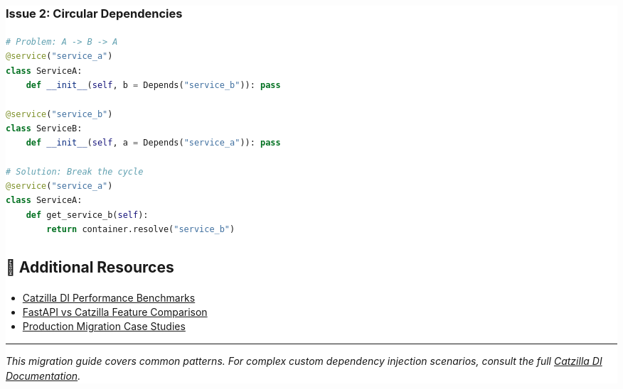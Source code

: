 ### Issue 2: Circular Dependencies
```python
# Problem: A -> B -> A
@service("service_a")
class ServiceA:
    def __init__(self, b = Depends("service_b")): pass

@service("service_b")
class ServiceB:
    def __init__(self, a = Depends("service_a")): pass

# Solution: Break the cycle
@service("service_a")
class ServiceA:
    def get_service_b(self):
        return container.resolve("service_b")
```

## 🔗 Additional Resources

- [Catzilla DI Performance Benchmarks](../benchmarks/dependency_injection.md)
- [FastAPI vs Catzilla Feature Comparison](./feature-comparison.md)
- [Production Migration Case Studies](./case-studies.md)

---

*This migration guide covers common patterns. For complex custom dependency injection scenarios, consult the full [Catzilla DI Documentation](./DEPENDENCY_INJECTION_GUIDE.md).*
